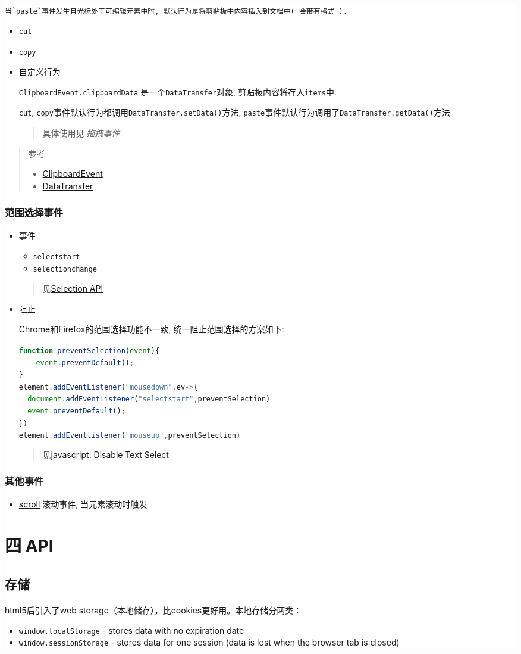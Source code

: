     当`paste`事件发生且光标处于可编辑元素中时, 默认行为是将剪贴板中内容插入到文档中( 会带有格式 ).

  * `cut`

  * `copy`

* 自定义行为

  `ClipboardEvent.clipboardData` 是一个`DataTransfer`对象, 剪贴板内容将存入`items`中. 

  `cut`, `copy`事件默认行为都调用`DataTransfer.setData()`方法, `paste`事件默认行为调用了`DataTransfer.getData()`方法

  > 具体使用见 *拖拽事件*

> 参考
>
> * [ClipboardEvent](https://developer.mozilla.org/en-US/docs/Web/API/ClipboardEvent)
> * [DataTransfer](https://developer.mozilla.org/en-US/docs/Web/API/DataTransfer)

### 范围选择事件

* 事件

  * `selectstart` 
  * `selectionchange`

  > 见[Selection API](https://w3c.github.io/selection-api/)

* 阻止

  Chrome和Firefox的范围选择功能不一致, 统一阻止范围选择的方案如下:

  ```javascript
  function preventSelection(event){
      event.preventDefault();
  }
  element.addEventListener("mousedown",ev->{
  	document.addEventListener("selectstart",preventSelection)
  	event.preventDefault();
  })
  element.addEventlistener("mouseup",preventSelection)
  ```

  > 见[javascript: Disable Text Select](https://stackoverflow.com/a/27434703)

### 其他事件

* [scroll](https://developer.mozilla.org/en-US/docs/Web/API/Document/scroll_event) 滚动事件, 当元素滚动时触发

# 四 API

##  存储

html5后引入了web storage（本地储存），比cookies更好用。本地存储分两类：

* `window.localStorage` - stores data with no expiration date
* `window.sessionStorage` - stores data for one session (data is lost when the browser tab is closed)
